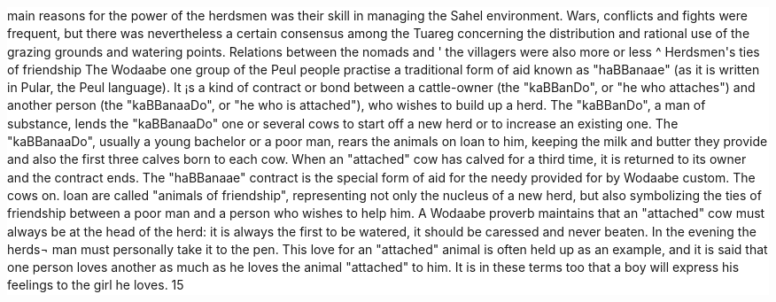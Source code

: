 main reasons for the power of the
herdsmen was their skill in managing
the Sahel environment. Wars, conflicts
and fights were frequent, but there
was nevertheless a certain consensus
among the Tuareg concerning the
distribution and rational use of the
grazing grounds and watering points.
Relations between the nomads and '
the villagers were also more or less ^
Herdsmen's ties
of friendship
The Wodaabe one group of the Peul
people practise a traditional form of
aid known as "haBBanaae" (as it
is written in Pular, the Peul language).
It ¡s a kind of contract or bond between
a cattle-owner (the "kaBBanDo",
or "he who attaches") and another
person (the "kaBBanaaDo", or
"he who is attached"), who wishes to
build up a herd. The "kaBBanDo",
a man of substance, lends the
"kaBBanaaDo" one or several cows
to start off a new herd or to
increase an existing one.
The "kaBBanaaDo", usually a young
bachelor or a poor man, rears the
animals on loan to him, keeping the
milk and butter they provide and also
the first three calves born to each cow.
When an "attached" cow has calved
for a third time, it is returned to its
owner and the contract ends.
The "haBBanaae" contract is the special
form of aid for the needy provided
for by Wodaabe custom. The cows on.
loan are called "animals of
friendship", representing not only the
nucleus of a new herd, but also
symbolizing the ties of friendship
between a poor man and a person who
wishes to help him. A Wodaabe
proverb maintains that an "attached"
cow must always be at the head of
the herd: it is always the first to be
watered, it should be caressed and
never beaten. In the evening the herds¬
man must personally take it to the pen.
This love for an "attached" animal is
often held up as an example, and it is
said that one person loves another as
much as he loves the animal "attached"
to him. It is in these terms too that a
boy will express his feelings to the
girl he loves.
15
